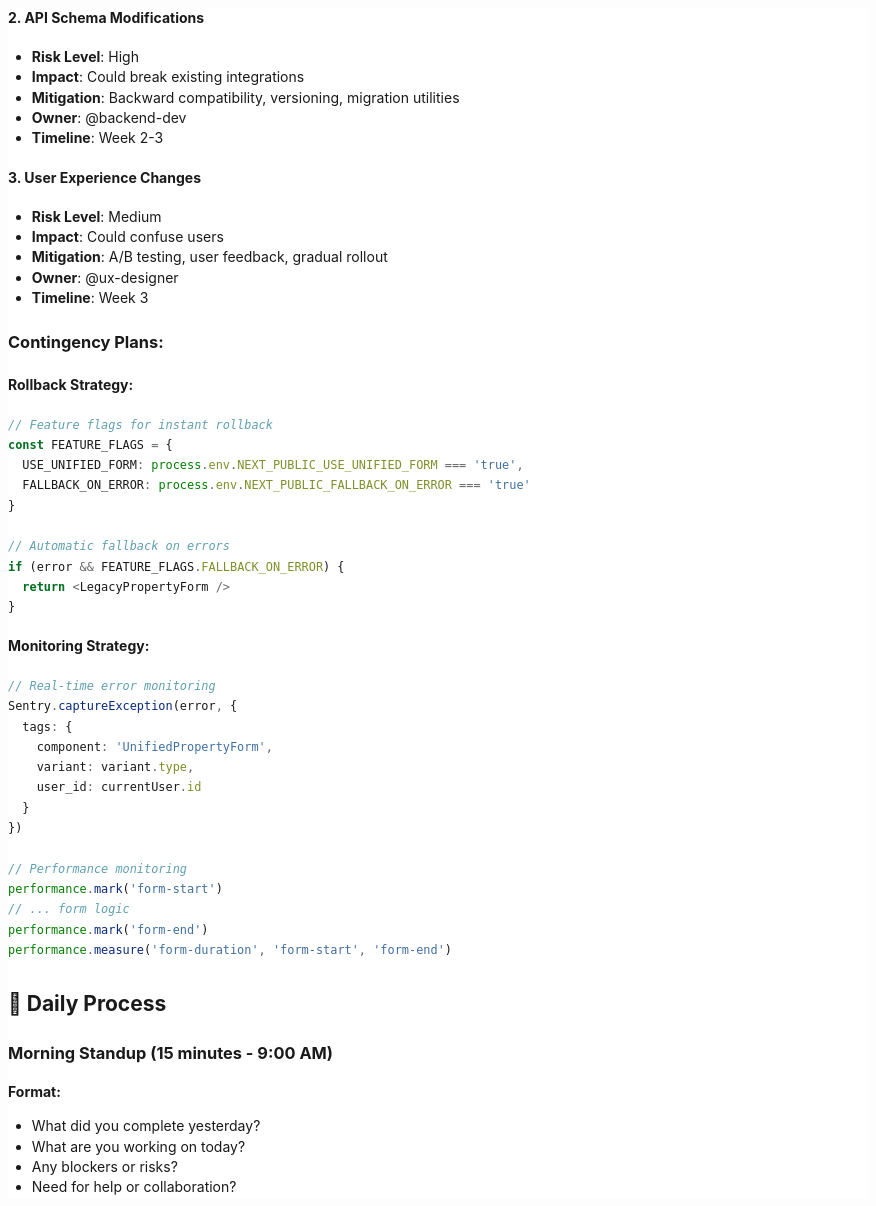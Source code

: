 #### **2. API Schema Modifications**
- **Risk Level**: High
- **Impact**: Could break existing integrations
- **Mitigation**: Backward compatibility, versioning, migration utilities
- **Owner**: @backend-dev
- **Timeline**: Week 2-3

#### **3. User Experience Changes**
- **Risk Level**: Medium
- **Impact**: Could confuse users
- **Mitigation**: A/B testing, user feedback, gradual rollout
- **Owner**: @ux-designer
- **Timeline**: Week 3

### **Contingency Plans:**

#### **Rollback Strategy:**
```typescript
// Feature flags for instant rollback
const FEATURE_FLAGS = {
  USE_UNIFIED_FORM: process.env.NEXT_PUBLIC_USE_UNIFIED_FORM === 'true',
  FALLBACK_ON_ERROR: process.env.NEXT_PUBLIC_FALLBACK_ON_ERROR === 'true'
}

// Automatic fallback on errors
if (error && FEATURE_FLAGS.FALLBACK_ON_ERROR) {
  return <LegacyPropertyForm />
}
```

#### **Monitoring Strategy:**
```typescript
// Real-time error monitoring
Sentry.captureException(error, {
  tags: {
    component: 'UnifiedPropertyForm',
    variant: variant.type,
    user_id: currentUser.id
  }
})

// Performance monitoring
performance.mark('form-start')
// ... form logic
performance.mark('form-end')
performance.measure('form-duration', 'form-start', 'form-end')
```

## 🔄 **Daily Process**

### **Morning Standup (15 minutes - 9:00 AM)**
**Format:**
- What did you complete yesterday?
- What are you working on today?
- Any blockers or risks?
- Need for help or collaboration?
